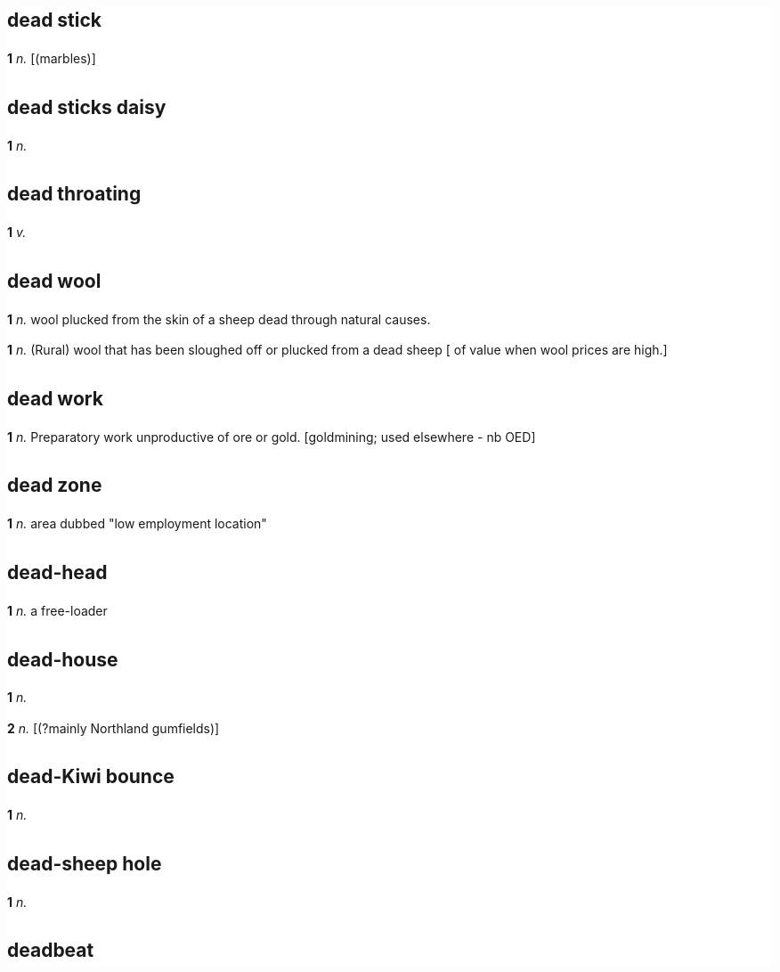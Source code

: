 ## dead stick
 
<b>1</b> <i>n.</i> [(marbles)]

## dead sticks daisy
 
<b>1</b> <i>n.</i>

## dead throating
 
<b>1</b> <i>v.</i>

## dead wool
 
<b>1</b> <i>n.</i> wool plucked from the skin of a sheep dead through natural causes.

 
<b>1</b> <i>n.</i> (Rural) wool that has been sloughed off or plucked from a dead sheep [ of value when wool prices are high.]

## dead work
 
<b>1</b> <i>n.</i> Preparatory work unproductive of ore or gold. [goldmining; used elsewhere - nb OED]

## dead zone
 
<b>1</b> <i>n.</i> area dubbed "low employment location"

## dead-head
 
<b>1</b> <i>n.</i> a free-loader

## dead-house
 
<b>1</b> <i>n.</i>

 
<b>2</b> <i>n.</i> [(?mainly Northland gumfields)]

## dead-Kiwi bounce
 
<b>1</b> <i>n.</i>

## dead-sheep hole
 
<b>1</b> <i>n.</i>

## deadbeat
 